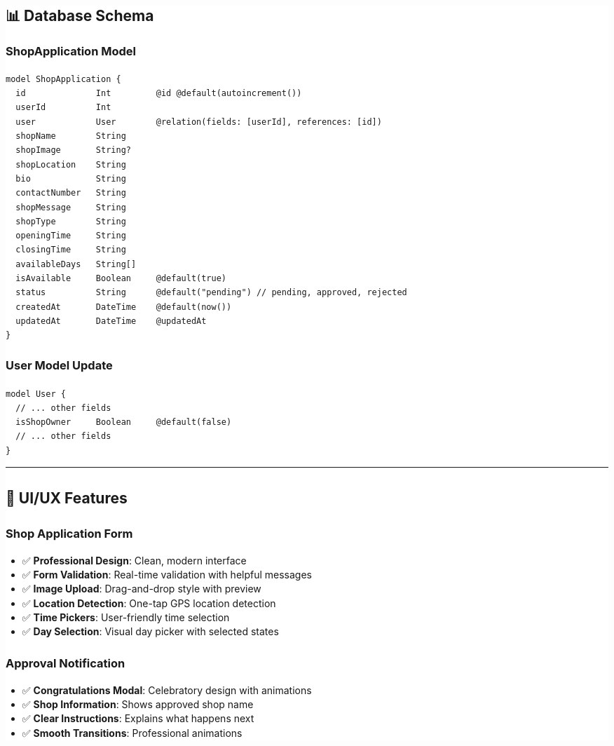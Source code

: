 
## 📊 **Database Schema**

### **ShopApplication Model**
```prisma
model ShopApplication {
  id              Int         @id @default(autoincrement())
  userId          Int
  user            User        @relation(fields: [userId], references: [id])
  shopName        String
  shopImage       String?
  shopLocation    String
  bio             String
  contactNumber   String
  shopMessage     String
  shopType        String
  openingTime     String
  closingTime     String
  availableDays   String[]
  isAvailable     Boolean     @default(true)
  status          String      @default("pending") // pending, approved, rejected
  createdAt       DateTime    @default(now())
  updatedAt       DateTime    @updatedAt
}
```

### **User Model Update**
```prisma
model User {
  // ... other fields
  isShopOwner     Boolean     @default(false)
  // ... other fields
}
```

---

## 🎨 **UI/UX Features**

### **Shop Application Form**
- ✅ **Professional Design**: Clean, modern interface
- ✅ **Form Validation**: Real-time validation with helpful messages
- ✅ **Image Upload**: Drag-and-drop style with preview
- ✅ **Location Detection**: One-tap GPS location detection
- ✅ **Time Pickers**: User-friendly time selection
- ✅ **Day Selection**: Visual day picker with selected states

### **Approval Notification**
- ✅ **Congratulations Modal**: Celebratory design with animations
- ✅ **Shop Information**: Shows approved shop name
- ✅ **Clear Instructions**: Explains what happens next
- ✅ **Smooth Transitions**: Professional animations
